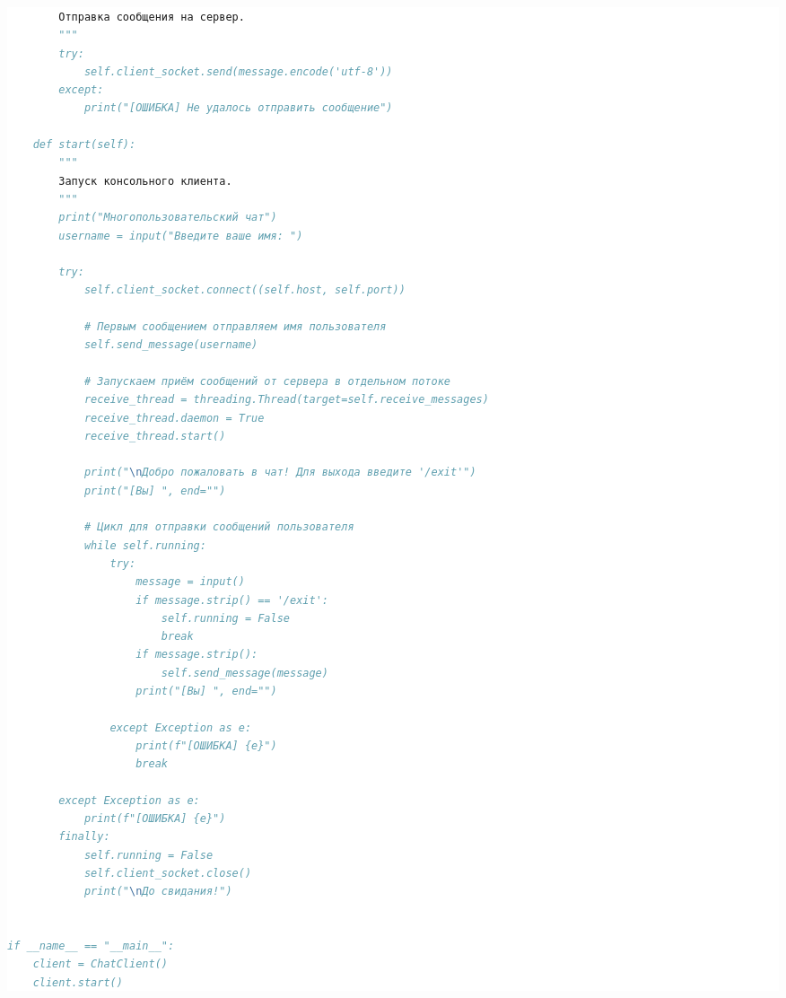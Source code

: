 ```python
        Отправка сообщения на сервер.
        """
        try:
            self.client_socket.send(message.encode('utf-8'))
        except:
            print("[ОШИБКА] Не удалось отправить сообщение")
    
    def start(self):
        """
        Запуск консольного клиента.
        """
        print("Многопользовательский чат")
        username = input("Введите ваше имя: ")
        
        try:
            self.client_socket.connect((self.host, self.port))

            # Первым сообщением отправляем имя пользователя
            self.send_message(username)

            # Запускаем приём сообщений от сервера в отдельном потоке
            receive_thread = threading.Thread(target=self.receive_messages)
            receive_thread.daemon = True
            receive_thread.start()

            print("\nДобро пожаловать в чат! Для выхода введите '/exit'")
            print("[Вы] ", end="")

            # Цикл для отправки сообщений пользователя
            while self.running:
                try:
                    message = input()
                    if message.strip() == '/exit':
                        self.running = False
                        break
                    if message.strip():
                        self.send_message(message)
                    print("[Вы] ", end="")

                except Exception as e:
                    print(f"[ОШИБКА] {e}")
                    break
        
        except Exception as e:
            print(f"[ОШИБКА] {e}")
        finally:
            self.running = False
            self.client_socket.close()
            print("\nДо свидания!")


if __name__ == "__main__":
    client = ChatClient()
    client.start()
```
